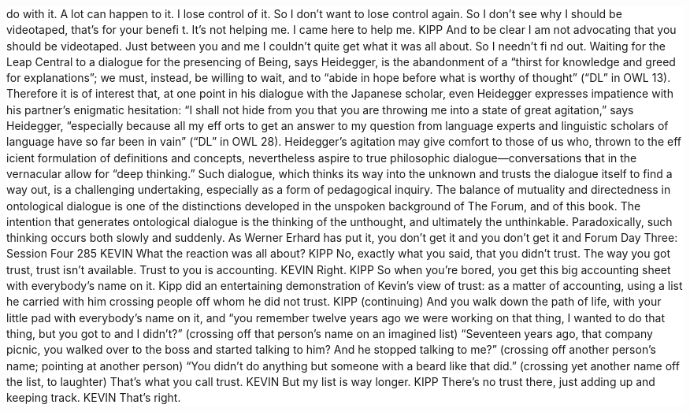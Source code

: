 do with it. A lot can happen to it. I lose control of it. So I don’t want to lose control again. So I
don’t see why I should be videotaped, that’s for your benefi t. It’s not helping me. I came here to
help me.
KIPP
And to be clear I am not advocating that you should be videotaped. Just between you and me I
couldn’t quite get what it was all about. So I needn’t fi nd out.
Waiting for the Leap
Central to a dialogue for the presencing of Being, says Heidegger,
is the abandonment of a “thirst for knowledge and greed for
explanations”; we must, instead, be willing to wait, and to “abide
in hope before what is worthy of thought” (“DL” in OWL 13).
Therefore it is of interest that, at one point in his dialogue with the
Japanese scholar, even Heidegger expresses impatience with his
partner’s enigmatic hesitation: “I shall not hide from you that you
are throwing me into a state of great agitation,” says Heidegger,
“especially because all my eff orts to get an answer to my question
from language experts and linguistic scholars of language have so
far been in vain” (“DL” in OWL 28).
Heidegger’s agitation may give comfort to those of us who,
thrown to the eff icient formulation of definitions and concepts,
nevertheless aspire to true philosophic dialogue—conversations
that in the vernacular allow for “deep thinking.” Such dialogue,
which thinks its way into the unknown and trusts the dialogue
itself to find a way out, is a challenging undertaking, especially as a
form of pedagogical inquiry.
The balance of mutuality and directedness in ontological
dialogue is one of the distinctions developed in the unspoken
background of The Forum, and of this book.
The intention that generates ontological dialogue is the
thinking of the unthought, and ultimately the unthinkable.
Paradoxically, such thinking occurs both slowly and suddenly. As
Werner Erhard has put it, you don’t get it and you don’t get it and
Forum Day Three: Session Four
285
KEVIN
What the reaction was all about?
KIPP
No, exactly what you said, that you didn’t trust. The way you got trust, trust isn’t available. Trust
to you is accounting.
KEVIN
Right.
KIPP
So when you’re bored, you get this big accounting sheet with everybody’s name on it.
Kipp did an entertaining demonstration of Kevin’s view of trust: as a matter of accounting, using a
list he carried with him crossing people off  whom he did not trust.
KIPP (continuing)
And you walk down the path of life, with your little pad with everybody’s name on it, and “you
remember twelve years ago we were working on that thing, I wanted to do that thing, but you
got to and I didn’t?”
(crossing off  that person’s name on an imagined  list)
“Seventeen years ago, that company picnic, you walked over to the boss and started talking to
him? And he stopped talking to me?”
(crossing off  another person’s name; pointing at another person)
“You didn’t do anything but someone with a beard like that did.”
(crossing yet another name off  the list, to laughter)
That’s what you call trust.
KEVIN
But my list is way longer.
KIPP
There’s no trust there, just adding up and keeping track.
KEVIN
That’s right.